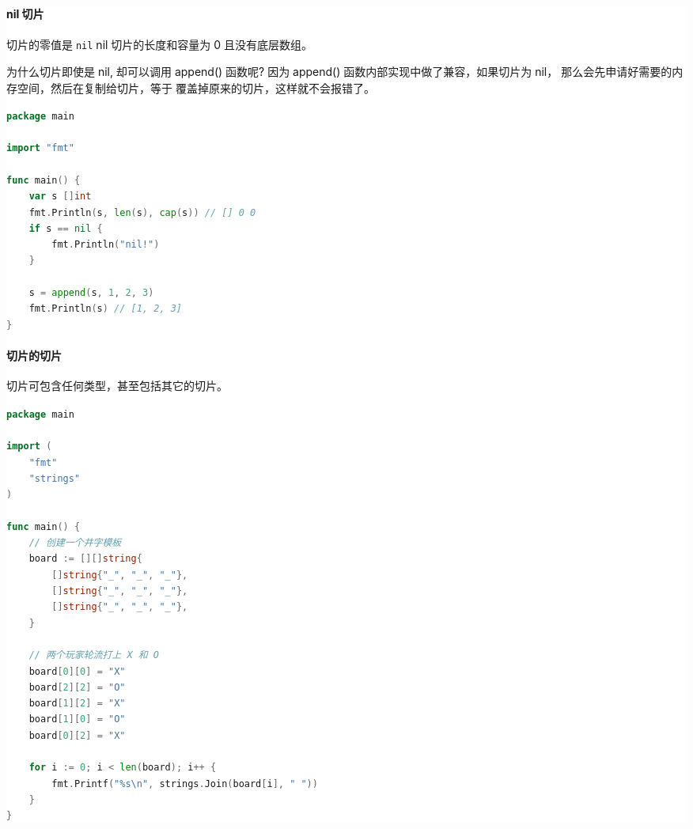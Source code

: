 #### nil 切片

切片的零值是 `nil`
nil 切片的长度和容量为 0 且没有底层数组。

为什么切片即使是 nil, 却可以调用 append() 函数呢? 因为 append() 函数内部实现中做了兼容，如果切片为 nil， 那么会先申请好需要的内存空间，然后在复制给切片，等于 覆盖掉原来的切片，这样就不会报错了。

```go
package main

import "fmt"

func main() {
    var s []int
    fmt.Println(s, len(s), cap(s)) // [] 0 0
    if s == nil {
        fmt.Println("nil!")
    }

    s = append(s, 1, 2, 3)
    fmt.Println(s) // [1, 2, 3]
}
```

#### 切片的切片

切片可包含任何类型，甚至包括其它的切片。

```go
package main

import (
    "fmt"
    "strings"
)

func main() {
    // 创建一个井字模板
    board := [][]string{
        []string{"_", "_", "_"},
        []string{"_", "_", "_"},
        []string{"_", "_", "_"},
    }

    // 两个玩家轮流打上 X 和 O
	board[0][0] = "X"
	board[2][2] = "O"
	board[1][2] = "X"
	board[1][0] = "O"
	board[0][2] = "X"

    for i := 0; i < len(board); i++ {
        fmt.Printf("%s\n", strings.Join(board[i], " "))
    }
}
```
